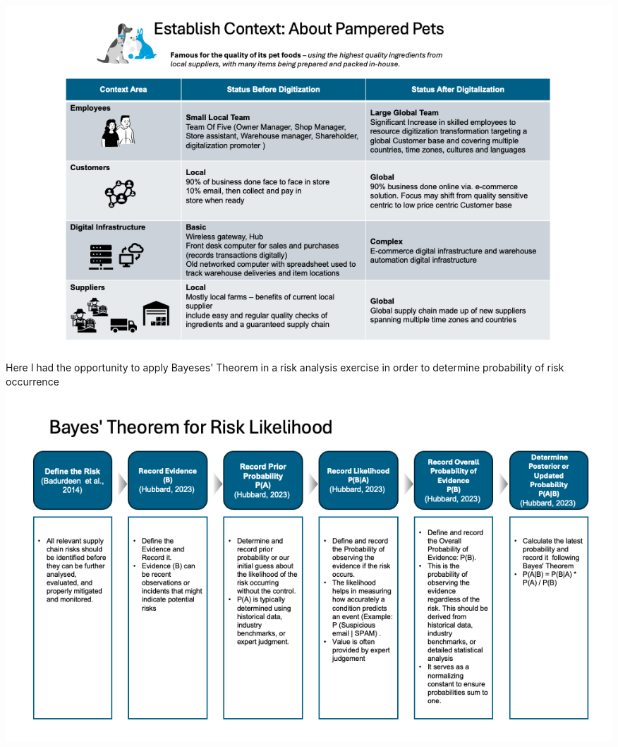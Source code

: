 ![Risk Process Step 1: Establish Context](/Modules/3/img/16.png)

Here I had the opportunity to apply Bayeses' Theorem in a risk analysis exercise in order to determine probability of risk occurrence 

![Applying Bayes's Theorem](/Modules/3/img/17.png)
